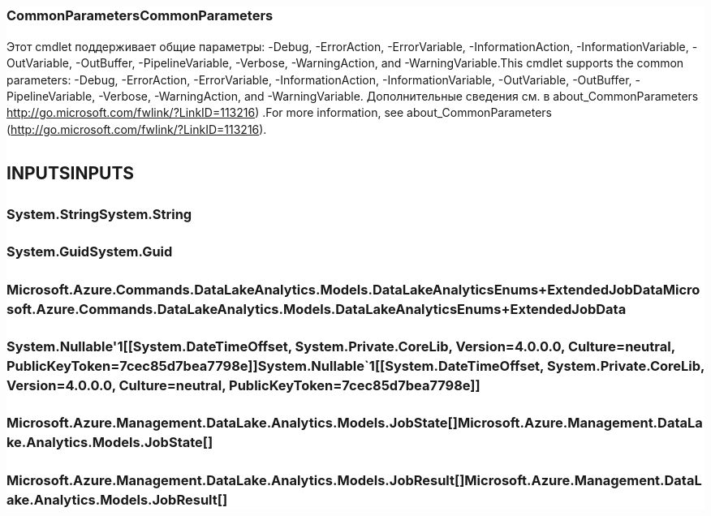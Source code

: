 ### <span data-ttu-id="a4e0b-171">CommonParameters</span><span class="sxs-lookup"><span data-stu-id="a4e0b-171">CommonParameters</span></span>
<span data-ttu-id="a4e0b-172">Этот cmdlet поддерживает общие параметры: -Debug, -ErrorAction, -ErrorVariable, -InformationAction, -InformationVariable, -OutVariable, -OutBuffer, -PipelineVariable, -Verbose, -WarningAction, and -WarningVariable.</span><span class="sxs-lookup"><span data-stu-id="a4e0b-172">This cmdlet supports the common parameters: -Debug, -ErrorAction, -ErrorVariable, -InformationAction, -InformationVariable, -OutVariable, -OutBuffer, -PipelineVariable, -Verbose, -WarningAction, and -WarningVariable.</span></span> <span data-ttu-id="a4e0b-173">Дополнительные сведения см. в about_CommonParameters http://go.microsoft.com/fwlink/?LinkID=113216) .</span><span class="sxs-lookup"><span data-stu-id="a4e0b-173">For more information, see about_CommonParameters (http://go.microsoft.com/fwlink/?LinkID=113216).</span></span>

## <span data-ttu-id="a4e0b-174">INPUTS</span><span class="sxs-lookup"><span data-stu-id="a4e0b-174">INPUTS</span></span>

### <span data-ttu-id="a4e0b-175">System.String</span><span class="sxs-lookup"><span data-stu-id="a4e0b-175">System.String</span></span>

### <span data-ttu-id="a4e0b-176">System.Guid</span><span class="sxs-lookup"><span data-stu-id="a4e0b-176">System.Guid</span></span>

### <span data-ttu-id="a4e0b-177">Microsoft.Azure.Commands.DataLakeAnalytics.Models.DataLakeAnalyticsEnums+ExtendedJobData</span><span class="sxs-lookup"><span data-stu-id="a4e0b-177">Microsoft.Azure.Commands.DataLakeAnalytics.Models.DataLakeAnalyticsEnums+ExtendedJobData</span></span>

### <span data-ttu-id="a4e0b-178">System.Nullable'1[[System.DateTimeOffset, System.Private.CoreLib, Version=4.0.0.0, Culture=neutral, PublicKeyToken=7cec85d7bea7798e]]</span><span class="sxs-lookup"><span data-stu-id="a4e0b-178">System.Nullable\`1[[System.DateTimeOffset, System.Private.CoreLib, Version=4.0.0.0, Culture=neutral, PublicKeyToken=7cec85d7bea7798e]]</span></span>

### <span data-ttu-id="a4e0b-179">Microsoft.Azure.Management.DataLake.Analytics.Models.JobState[]</span><span class="sxs-lookup"><span data-stu-id="a4e0b-179">Microsoft.Azure.Management.DataLake.Analytics.Models.JobState[]</span></span>

### <span data-ttu-id="a4e0b-180">Microsoft.Azure.Management.DataLake.Analytics.Models.JobResult[]</span><span class="sxs-lookup"><span data-stu-id="a4e0b-180">Microsoft.Azure.Management.DataLake.Analytics.Models.JobResult[]</span></span>
